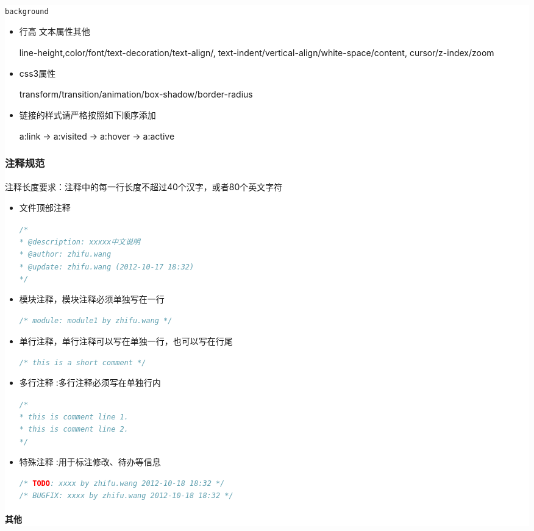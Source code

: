     background
- 行高 文本属性其他

    line-height,color/font/text-decoration/text-align/,
    text-indent/vertical-align/white-space/content,
    cursor/z-index/zoom
- css3属性

    transform/transition/animation/box-shadow/border-radius
- 链接的样式请严格按照如下顺序添加

    a:link -> a:visited -> a:hover -> a:active

### 注释规范

注释长度要求：注释中的每一行长度不超过40个汉字，或者80个英文字符

- 文件顶部注释

    ```css
    /*
    * @description: xxxxx中文说明
    * @author: zhifu.wang
    * @update: zhifu.wang (2012-10-17 18:32)
    */
    ```

- 模块注释，模块注释必须单独写在一行

    ```css
    /* module: module1 by zhifu.wang */
    ```
- 单行注释，单行注释可以写在单独一行，也可以写在行尾

    ```css
    /* this is a short comment */
    ```

- 多行注释 :多行注释必须写在单独行内

    ```css
    /*
    * this is comment line 1.
    * this is comment line 2.
    */
    ```

- 特殊注释 :用于标注修改、待办等信息

    ```css
    /* TODO: xxxx by zhifu.wang 2012-10-18 18:32 */
    /* BUGFIX: xxxx by zhifu.wang 2012-10-18 18:32 */
    ```



#### 其他
